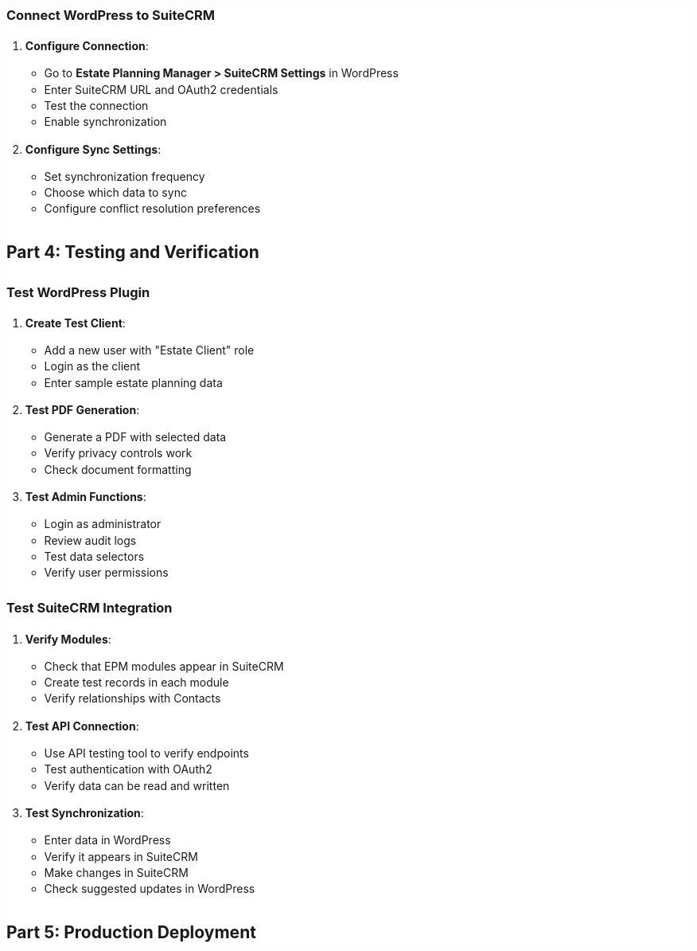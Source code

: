 ### Connect WordPress to SuiteCRM

1. **Configure Connection**:
   - Go to **Estate Planning Manager > SuiteCRM Settings** in WordPress
   - Enter SuiteCRM URL and OAuth2 credentials
   - Test the connection
   - Enable synchronization

2. **Configure Sync Settings**:
   - Set synchronization frequency
   - Choose which data to sync
   - Configure conflict resolution preferences

## Part 4: Testing and Verification

### Test WordPress Plugin

1. **Create Test Client**:
   - Add a new user with "Estate Client" role
   - Login as the client
   - Enter sample estate planning data

2. **Test PDF Generation**:
   - Generate a PDF with selected data
   - Verify privacy controls work
   - Check document formatting

3. **Test Admin Functions**:
   - Login as administrator
   - Review audit logs
   - Test data selectors
   - Verify user permissions

### Test SuiteCRM Integration

1. **Verify Modules**:
   - Check that EPM modules appear in SuiteCRM
   - Create test records in each module
   - Verify relationships with Contacts

2. **Test API Connection**:
   - Use API testing tool to verify endpoints
   - Test authentication with OAuth2
   - Verify data can be read and written

3. **Test Synchronization**:
   - Enter data in WordPress
   - Verify it appears in SuiteCRM
   - Make changes in SuiteCRM
   - Check suggested updates in WordPress

## Part 5: Production Deployment
